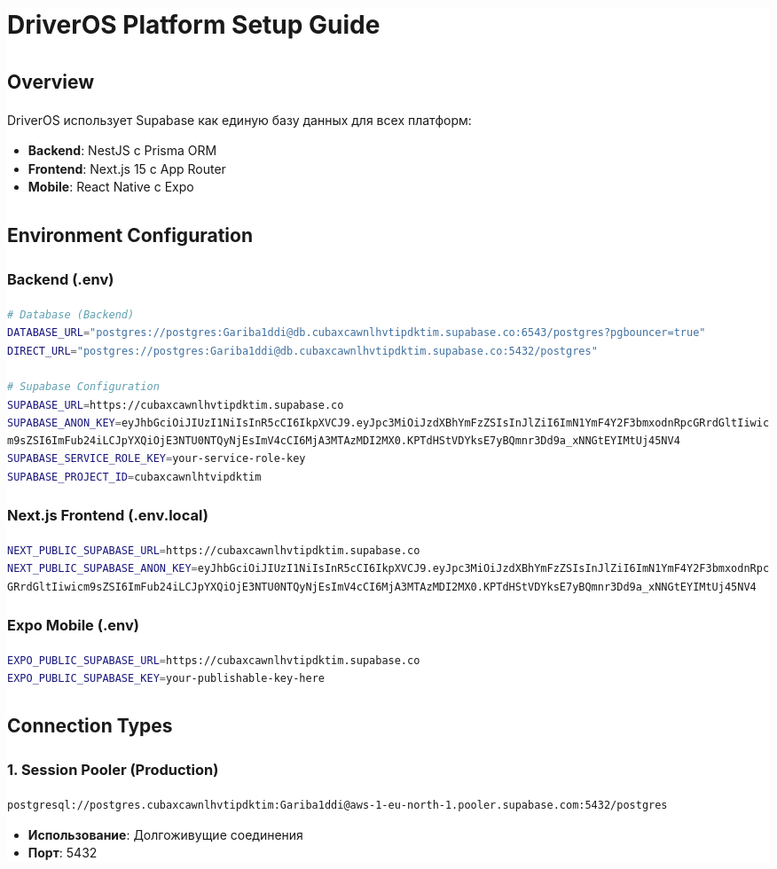 # DriverOS Platform Setup Guide

## Overview

DriverOS использует Supabase как единую базу данных для всех платформ:
- **Backend**: NestJS с Prisma ORM
- **Frontend**: Next.js 15 с App Router
- **Mobile**: React Native с Expo

## Environment Configuration

### Backend (.env)
```bash
# Database (Backend)
DATABASE_URL="postgres://postgres:Gariba1ddi@db.cubaxcawnlhvtipdktim.supabase.co:6543/postgres?pgbouncer=true"
DIRECT_URL="postgres://postgres:Gariba1ddi@db.cubaxcawnlhvtipdktim.supabase.co:5432/postgres"

# Supabase Configuration
SUPABASE_URL=https://cubaxcawnlhvtipdktim.supabase.co
SUPABASE_ANON_KEY=eyJhbGciOiJIUzI1NiIsInR5cCI6IkpXVCJ9.eyJpc3MiOiJzdXBhYmFzZSIsInJlZiI6ImN1YmF4Y2F3bmxodnRpcGRrdGltIiwicm9sZSI6ImFub24iLCJpYXQiOjE3NTU0NTQyNjEsImV4cCI6MjA3MTAzMDI2MX0.KPTdHStVDYksE7yBQmnr3Dd9a_xNNGtEYIMtUj45NV4
SUPABASE_SERVICE_ROLE_KEY=your-service-role-key
SUPABASE_PROJECT_ID=cubaxcawnlhtvipdktim
```

### Next.js Frontend (.env.local)
```bash
NEXT_PUBLIC_SUPABASE_URL=https://cubaxcawnlhvtipdktim.supabase.co
NEXT_PUBLIC_SUPABASE_ANON_KEY=eyJhbGciOiJIUzI1NiIsInR5cCI6IkpXVCJ9.eyJpc3MiOiJzdXBhYmFzZSIsInJlZiI6ImN1YmF4Y2F3bmxodnRpcGRrdGltIiwicm9sZSI6ImFub24iLCJpYXQiOjE3NTU0NTQyNjEsImV4cCI6MjA3MTAzMDI2MX0.KPTdHStVDYksE7yBQmnr3Dd9a_xNNGtEYIMtUj45NV4
```

### Expo Mobile (.env)
```bash
EXPO_PUBLIC_SUPABASE_URL=https://cubaxcawnlhvtipdktim.supabase.co
EXPO_PUBLIC_SUPABASE_KEY=your-publishable-key-here
```

## Connection Types

### 1. Session Pooler (Production)
```
postgresql://postgres.cubaxcawnlhvtipdktim:Gariba1ddi@aws-1-eu-north-1.pooler.supabase.com:5432/postgres
```
- **Использование**: Долгоживущие соединения
- **Порт**: 5432
